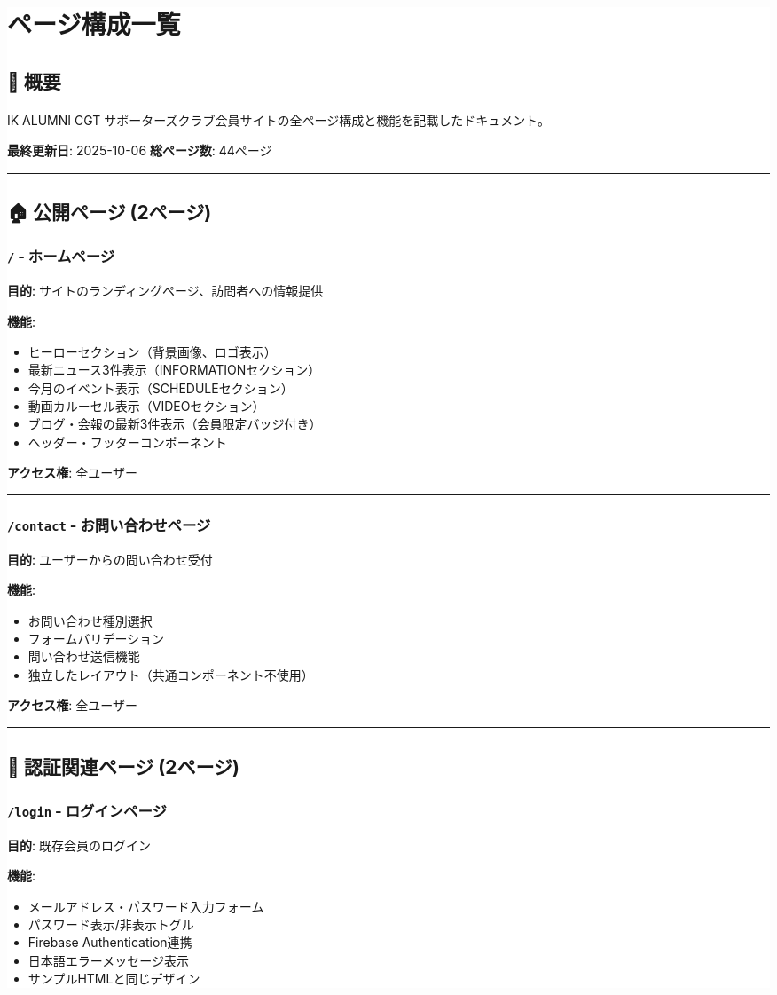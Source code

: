 # ページ構成一覧

## 📌 概要
IK ALUMNI CGT サポーターズクラブ会員サイトの全ページ構成と機能を記載したドキュメント。

**最終更新日**: 2025-10-06
**総ページ数**: 44ページ

---

## 🏠 公開ページ (2ページ)

### `/` - ホームページ
**目的**: サイトのランディングページ、訪問者への情報提供

**機能**:
- ヒーローセクション（背景画像、ロゴ表示）
- 最新ニュース3件表示（INFORMATIONセクション）
- 今月のイベント表示（SCHEDULEセクション）
- 動画カルーセル表示（VIDEOセクション）
- ブログ・会報の最新3件表示（会員限定バッジ付き）
- ヘッダー・フッターコンポーネント

**アクセス権**: 全ユーザー

---

### `/contact` - お問い合わせページ
**目的**: ユーザーからの問い合わせ受付

**機能**:
- お問い合わせ種別選択
- フォームバリデーション
- 問い合わせ送信機能
- 独立したレイアウト（共通コンポーネント不使用）

**アクセス権**: 全ユーザー

---

## 🔐 認証関連ページ (2ページ)

### `/login` - ログインページ
**目的**: 既存会員のログイン

**機能**:
- メールアドレス・パスワード入力フォーム
- パスワード表示/非表示トグル
- Firebase Authentication連携
- 日本語エラーメッセージ表示
- サンプルHTMLと同じデザイン
